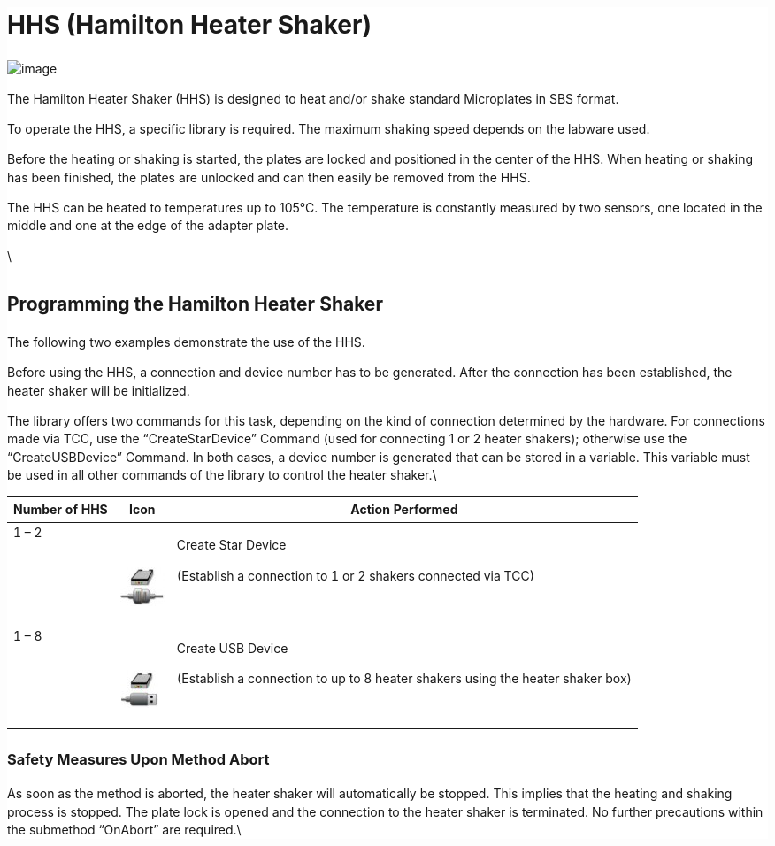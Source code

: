 # HHS (Hamilton Heater Shaker)

![image](../../../.gitbook/assets/Image\_1594.jpg)

The Hamilton Heater Shaker (HHS) is designed to heat and/or shake standard Microplates in SBS format.

To operate the HHS, a specific library is required. The maximum shaking speed depends on the labware used.&#x20;

Before the heating or shaking is started, the plates are locked and positioned in the center of the HHS. When heating or shaking has been finished, the plates are unlocked and can then easily be removed from the HHS.

The HHS can be heated to temperatures up to 105°C. The temperature is constantly measured by two sensors, one located in the middle and one at the edge of the adapter plate.

\


## Programming the Hamilton Heater Shaker‌

The following two examples demonstrate the use of the HHS.

Before using the HHS, a connection and device number has to be generated. After the connection has been established, the heater shaker will be initialized.

The library offers two commands for this task, depending on the kind of connection determined by the hardware. For connections made via TCC, use the “CreateStarDevice” Command (used for connecting 1 or 2 heater shakers); otherwise use the “CreateUSBDevice” Command. In both cases, a device number is generated that can be stored in a variable. This variable must be used in all other commands of the library to control the heater shaker.\


| Number of HHS | Icon                                                                              | Action Performed                                                                                              |
| ------------- | --------------------------------------------------------------------------------- | ------------------------------------------------------------------------------------------------------------- |
| 1 – 2         | <p><br></p><p><img src="../../../.gitbook/assets/Image_1595.jpg" alt="image"></p> | <p>Create Star Device</p><p>(Establish a connection to 1 or 2 shakers connected via TCC)</p>                  |
| 1 – 8         | <p><br></p><p><img src="../../../.gitbook/assets/Image_1596.jpg" alt="image"></p> | <p>Create USB Device</p><p>(Establish a connection to up to 8 heater shakers using the heater shaker box)</p> |

### Safety Measures Upon Method Abort‌

As soon as the method is aborted, the heater shaker will automatically be stopped. This implies that the heating and shaking process is stopped. The plate lock is opened and the connection to the heater shaker is terminated. No further precautions within the submethod “OnAbort” are required.\

